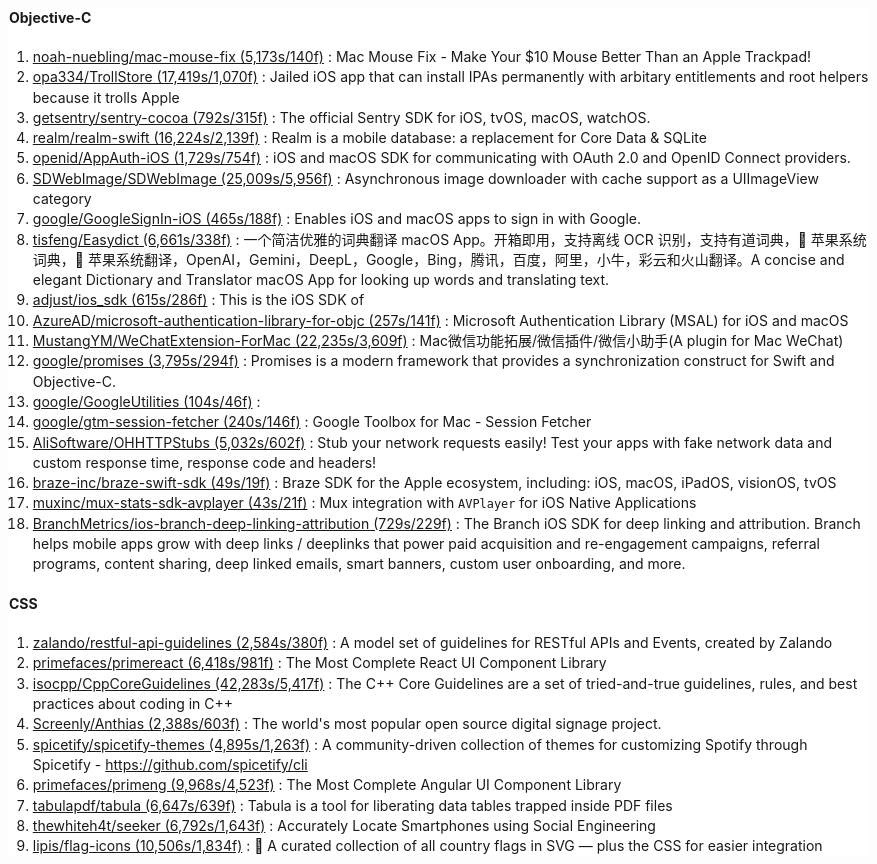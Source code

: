#### Objective-C
1. [noah-nuebling/mac-mouse-fix (5,173s/140f)](https://github.com/noah-nuebling/mac-mouse-fix) : Mac Mouse Fix - Make Your $10 Mouse Better Than an Apple Trackpad!
2. [opa334/TrollStore (17,419s/1,070f)](https://github.com/opa334/TrollStore) : Jailed iOS app that can install IPAs permanently with arbitary entitlements and root helpers because it trolls Apple
3. [getsentry/sentry-cocoa (792s/315f)](https://github.com/getsentry/sentry-cocoa) : The official Sentry SDK for iOS, tvOS, macOS, watchOS.
4. [realm/realm-swift (16,224s/2,139f)](https://github.com/realm/realm-swift) : Realm is a mobile database: a replacement for Core Data & SQLite
5. [openid/AppAuth-iOS (1,729s/754f)](https://github.com/openid/AppAuth-iOS) : iOS and macOS SDK for communicating with OAuth 2.0 and OpenID Connect providers.
6. [SDWebImage/SDWebImage (25,009s/5,956f)](https://github.com/SDWebImage/SDWebImage) : Asynchronous image downloader with cache support as a UIImageView category
7. [google/GoogleSignIn-iOS (465s/188f)](https://github.com/google/GoogleSignIn-iOS) : Enables iOS and macOS apps to sign in with Google.
8. [tisfeng/Easydict (6,661s/338f)](https://github.com/tisfeng/Easydict) : 一个简洁优雅的词典翻译 macOS App。开箱即用，支持离线 OCR 识别，支持有道词典，🍎 苹果系统词典，🍎 苹果系统翻译，OpenAI，Gemini，DeepL，Google，Bing，腾讯，百度，阿里，小牛，彩云和火山翻译。A concise and elegant Dictionary and Translator macOS App for looking up words and translating text.
9. [adjust/ios_sdk (615s/286f)](https://github.com/adjust/ios_sdk) : This is the iOS SDK of
10. [AzureAD/microsoft-authentication-library-for-objc (257s/141f)](https://github.com/AzureAD/microsoft-authentication-library-for-objc) : Microsoft Authentication Library (MSAL) for iOS and macOS
11. [MustangYM/WeChatExtension-ForMac (22,235s/3,609f)](https://github.com/MustangYM/WeChatExtension-ForMac) : Mac微信功能拓展/微信插件/微信小助手(A plugin for Mac WeChat)
12. [google/promises (3,795s/294f)](https://github.com/google/promises) : Promises is a modern framework that provides a synchronization construct for Swift and Objective-C.
13. [google/GoogleUtilities (104s/46f)](https://github.com/google/GoogleUtilities) : 
14. [google/gtm-session-fetcher (240s/146f)](https://github.com/google/gtm-session-fetcher) : Google Toolbox for Mac - Session Fetcher
15. [AliSoftware/OHHTTPStubs (5,032s/602f)](https://github.com/AliSoftware/OHHTTPStubs) : Stub your network requests easily! Test your apps with fake network data and custom response time, response code and headers!
16. [braze-inc/braze-swift-sdk (49s/19f)](https://github.com/braze-inc/braze-swift-sdk) : Braze SDK for the Apple ecosystem, including: iOS, macOS, iPadOS, visionOS, tvOS
17. [muxinc/mux-stats-sdk-avplayer (43s/21f)](https://github.com/muxinc/mux-stats-sdk-avplayer) : Mux integration with `AVPlayer` for iOS Native Applications
18. [BranchMetrics/ios-branch-deep-linking-attribution (729s/229f)](https://github.com/BranchMetrics/ios-branch-deep-linking-attribution) : The Branch iOS SDK for deep linking and attribution. Branch helps mobile apps grow with deep links / deeplinks that power paid acquisition and re-engagement campaigns, referral programs, content sharing, deep linked emails, smart banners, custom user onboarding, and more.

#### CSS
1. [zalando/restful-api-guidelines (2,584s/380f)](https://github.com/zalando/restful-api-guidelines) : A model set of guidelines for RESTful APIs and Events, created by Zalando
2. [primefaces/primereact (6,418s/981f)](https://github.com/primefaces/primereact) : The Most Complete React UI Component Library
3. [isocpp/CppCoreGuidelines (42,283s/5,417f)](https://github.com/isocpp/CppCoreGuidelines) : The C++ Core Guidelines are a set of tried-and-true guidelines, rules, and best practices about coding in C++
4. [Screenly/Anthias (2,388s/603f)](https://github.com/Screenly/Anthias) : The world's most popular open source digital signage project.
5. [spicetify/spicetify-themes (4,895s/1,263f)](https://github.com/spicetify/spicetify-themes) : A community-driven collection of themes for customizing Spotify through Spicetify - https://github.com/spicetify/cli
6. [primefaces/primeng (9,968s/4,523f)](https://github.com/primefaces/primeng) : The Most Complete Angular UI Component Library
7. [tabulapdf/tabula (6,647s/639f)](https://github.com/tabulapdf/tabula) : Tabula is a tool for liberating data tables trapped inside PDF files
8. [thewhiteh4t/seeker (6,792s/1,643f)](https://github.com/thewhiteh4t/seeker) : Accurately Locate Smartphones using Social Engineering
9. [lipis/flag-icons (10,506s/1,834f)](https://github.com/lipis/flag-icons) : 🎏 A curated collection of all country flags in SVG — plus the CSS for easier integration